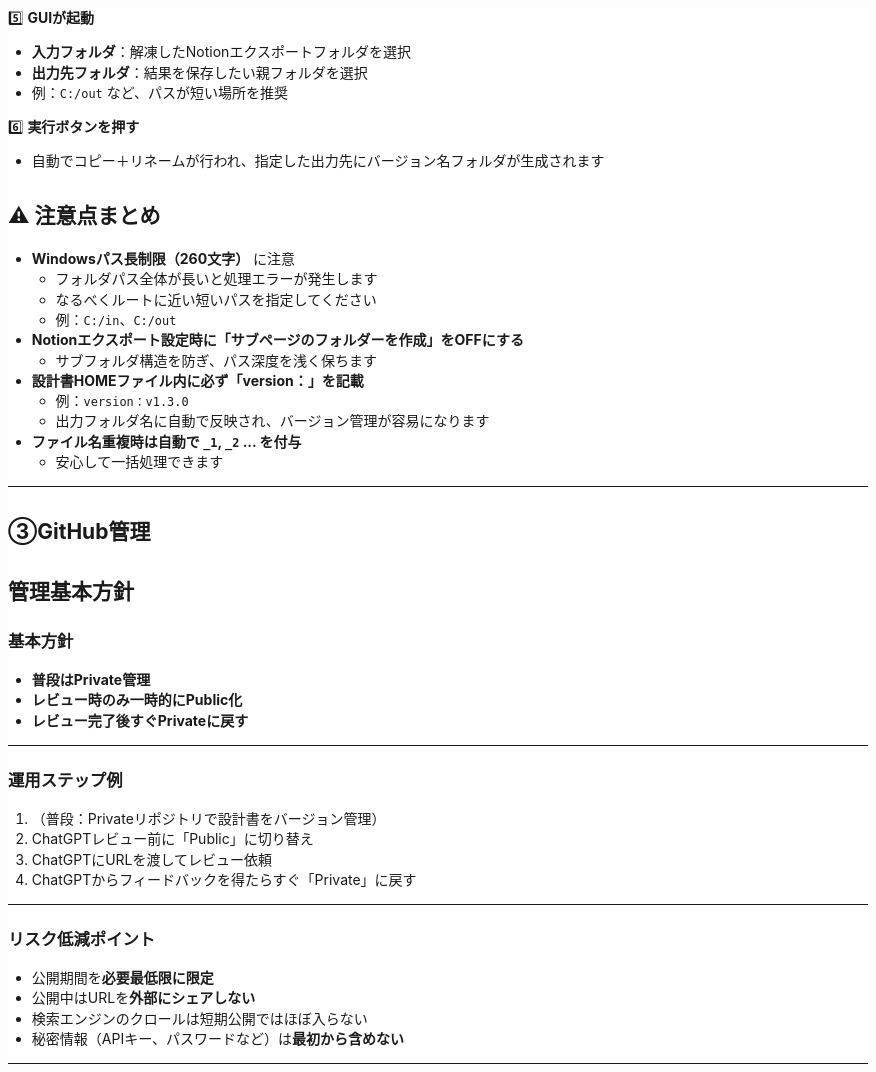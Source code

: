 5️⃣ **GUIが起動**

- **入力フォルダ**：解凍したNotionエクスポートフォルダを選択
- **出力先フォルダ**：結果を保存したい親フォルダを選択
- 例：`C:/out` など、パスが短い場所を推奨

6️⃣ **実行ボタンを押す**

- 自動でコピー＋リネームが行われ、指定した出力先にバージョン名フォルダが生成されます

## ⚠️ 注意点まとめ

- **Windowsパス長制限（260文字）** に注意
    - フォルダパス全体が長いと処理エラーが発生します
    - なるべくルートに近い短いパスを指定してください
    - 例：`C:/in`、`C:/out`
- **Notionエクスポート設定時に「サブページのフォルダーを作成」をOFFにする**
    - サブフォルダ構造を防ぎ、パス深度を浅く保ちます
- **設計書HOMEファイル内に必ず「version：」を記載**
    - 例：`version：v1.3.0`
    - 出力フォルダ名に自動で反映され、バージョン管理が容易になります
- **ファイル名重複時は自動で `_1`, `_2` ... を付与**
    - 安心して一括処理できます

---

## ③GitHub管理

## 管理基本方針

### 基本方針

- **普段はPrivate管理**
- **レビュー時のみ一時的にPublic化**
- **レビュー完了後すぐPrivateに戻す**

---

### 運用ステップ例

1.  （普段：Privateリポジトリで設計書をバージョン管理）
2. ChatGPTレビュー前に「Public」に切り替え
3. ChatGPTにURLを渡してレビュー依頼
4. ChatGPTからフィードバックを得たらすぐ「Private」に戻す

---

### リスク低減ポイント

- 公開期間を**必要最低限に限定**
- 公開中はURLを**外部にシェアしない**
- 検索エンジンのクロールは短期公開ではほぼ入らない
- 秘密情報（APIキー、パスワードなど）は**最初から含めない**

---
